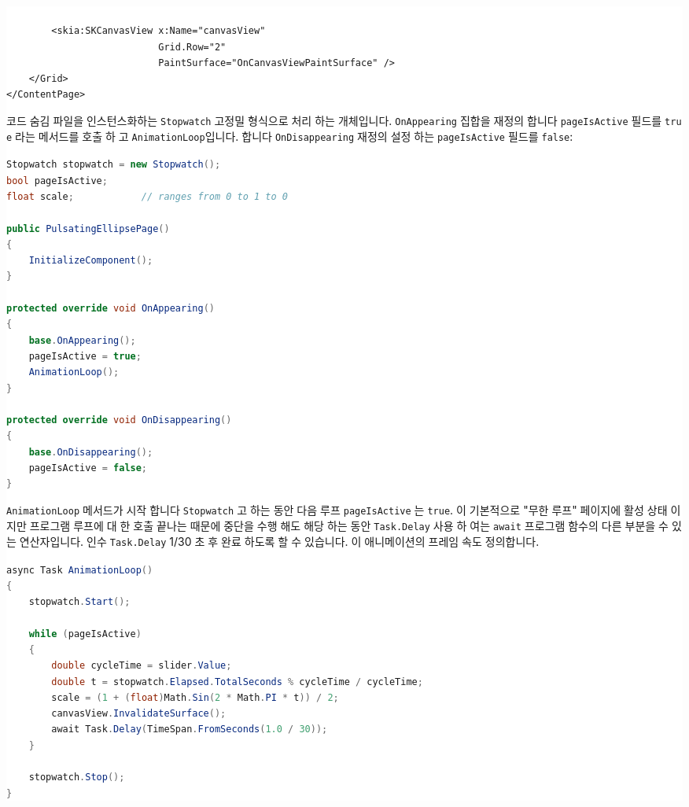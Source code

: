 ```xaml

        <skia:SKCanvasView x:Name="canvasView"
                           Grid.Row="2"
                           PaintSurface="OnCanvasViewPaintSurface" />
    </Grid>
</ContentPage>
```

코드 숨김 파일을 인스턴스화하는 `Stopwatch` 고정밀 형식으로 처리 하는 개체입니다. `OnAppearing` 집합을 재정의 합니다 `pageIsActive` 필드를 `true` 라는 메서드를 호출 하 고 `AnimationLoop`입니다. 합니다 `OnDisappearing` 재정의 설정 하는 `pageIsActive` 필드를 `false`:

```csharp
Stopwatch stopwatch = new Stopwatch();
bool pageIsActive;
float scale;            // ranges from 0 to 1 to 0

public PulsatingEllipsePage()
{
    InitializeComponent();
}

protected override void OnAppearing()
{
    base.OnAppearing();
    pageIsActive = true;
    AnimationLoop();
}

protected override void OnDisappearing()
{
    base.OnDisappearing();
    pageIsActive = false;
}
```

`AnimationLoop` 메서드가 시작 합니다 `Stopwatch` 고 하는 동안 다음 루프 `pageIsActive` 는 `true`. 이 기본적으로 "무한 루프" 페이지에 활성 상태 이지만 프로그램 루프에 대 한 호출 끝나는 때문에 중단을 수행 해도 해당 하는 동안 `Task.Delay` 사용 하 여는 `await` 프로그램 함수의 다른 부분을 수 있는 연산자입니다. 인수 `Task.Delay` 1/30 초 후 완료 하도록 할 수 있습니다. 이 애니메이션의 프레임 속도 정의합니다.

```csharp
async Task AnimationLoop()
{
    stopwatch.Start();

    while (pageIsActive)
    {
        double cycleTime = slider.Value;
        double t = stopwatch.Elapsed.TotalSeconds % cycleTime / cycleTime;
        scale = (1 + (float)Math.Sin(2 * Math.PI * t)) / 2;
        canvasView.InvalidateSurface();
        await Task.Delay(TimeSpan.FromSeconds(1.0 / 30));
    }

    stopwatch.Stop();
}

```
